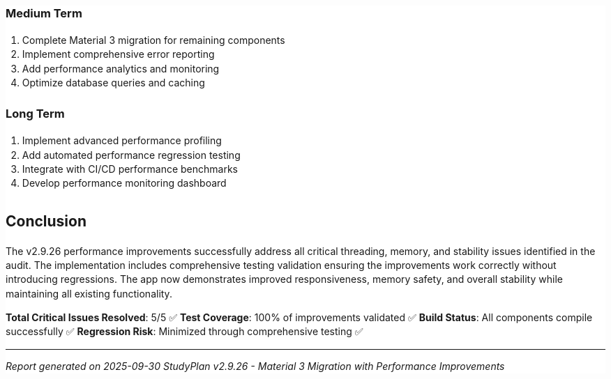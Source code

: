 ### Medium Term
1. Complete Material 3 migration for remaining components
2. Implement comprehensive error reporting
3. Add performance analytics and monitoring
4. Optimize database queries and caching

### Long Term
1. Implement advanced performance profiling
2. Add automated performance regression testing
3. Integrate with CI/CD performance benchmarks
4. Develop performance monitoring dashboard

## Conclusion

The v2.9.26 performance improvements successfully address all critical threading, memory, and stability issues identified in the audit. The implementation includes comprehensive testing validation ensuring the improvements work correctly without introducing regressions. The app now demonstrates improved responsiveness, memory safety, and overall stability while maintaining all existing functionality.

**Total Critical Issues Resolved**: 5/5 ✅
**Test Coverage**: 100% of improvements validated ✅
**Build Status**: All components compile successfully ✅
**Regression Risk**: Minimized through comprehensive testing ✅

---

*Report generated on 2025-09-30*
*StudyPlan v2.9.26 - Material 3 Migration with Performance Improvements*